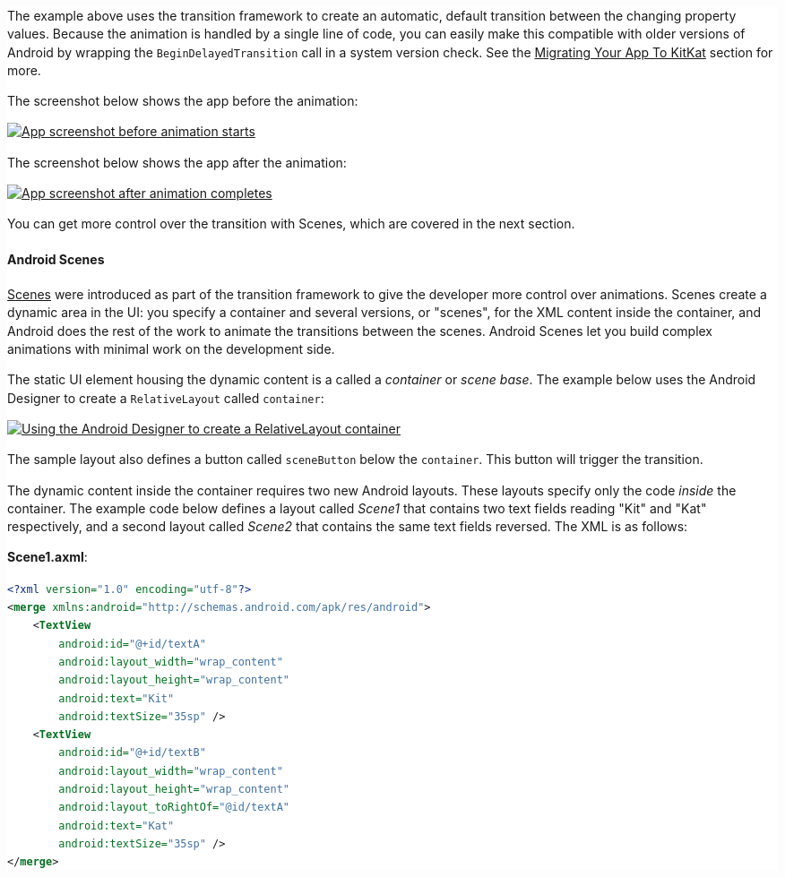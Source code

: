 The example above uses the transition framework to create an automatic,
default transition between the changing property values. Because the
animation is handled by a single line of code, you can easily make this
compatible with older versions of Android by wrapping the
`BeginDelayedTransition` call in a system version check. See the
[Migrating Your App To KitKat](#Migrating_Your_App_to_KitKat) section
for more.

The screenshot below shows the app before the animation:

[![App screenshot before animation starts](kitkat-images/trans-before.png)](kitkat-images/trans-before.png#lightbox)

The screenshot below shows the app after the animation:

[![App screenshot after animation completes](kitkat-images/trans-after.png)](kitkat-images/trans-after.png#lightbox)

You can get more control over the transition with Scenes, which are covered in the next section.

#### Android Scenes

[Scenes](xref:Android.Transitions.Scene)
were introduced as part of the transition framework to give the
developer more control over animations. Scenes create a dynamic area in
the UI: you specify a container and several versions, or "scenes", for
the XML content inside the container, and Android does the rest of the
work to animate the transitions between the scenes. Android Scenes let
you build complex animations with minimal work on the development side.

The static UI element housing the dynamic content is a called a
*container* or *scene base*. The example below uses the Android
Designer to create a `RelativeLayout` called `container`:

[![Using the Android Designer to create a RelativeLayout container](kitkat-images/container.png)](kitkat-images/container.png#lightbox)

The sample layout also defines a button called `sceneButton` below the
`container`. This button will trigger the transition.

The dynamic content inside the container requires two new Android
layouts. These layouts specify only the code *inside* the container.
The example code below defines a layout called *Scene1* that contains
two text fields reading "Kit" and "Kat" respectively, and a second
layout called *Scene2* that contains the same text fields reversed. The
XML is as follows:

 **Scene1.axml**:

```xml
<?xml version="1.0" encoding="utf-8"?>
<merge xmlns:android="http://schemas.android.com/apk/res/android">
    <TextView
        android:id="@+id/textA"
        android:layout_width="wrap_content"
        android:layout_height="wrap_content"
        android:text="Kit"
        android:textSize="35sp" />
    <TextView
        android:id="@+id/textB"
        android:layout_width="wrap_content"
        android:layout_height="wrap_content"
        android:layout_toRightOf="@id/textA"
        android:text="Kat"
        android:textSize="35sp" />
</merge>
```
